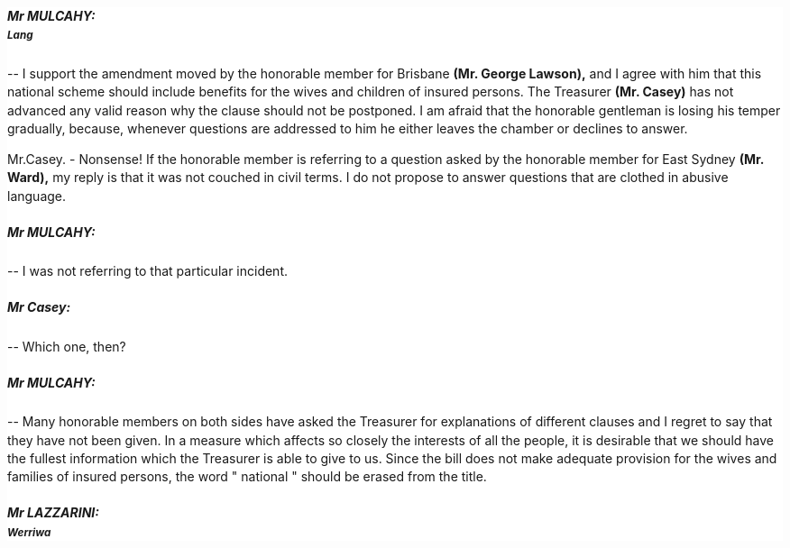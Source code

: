 ##### Mr MULCAHY:<br><small class="text-muted">Lang</small>

--  I support the amendment moved by the honorable member for Brisbane  **(Mr. George Lawson),**  and I agree with him that this national scheme should include benefits for the wives and children of insured persons. The Treasurer  **(Mr. Casey)**  has not advanced  any  valid  reason why the clause should not be postponed. I am afraid that the honorable gentleman is losing his temper gradually, because, whenever questions are addressed to him he either leaves the chamber or declines to answer. 

Mr.Casey. - Nonsense! If the honorable member is referring to a question asked by the honorable member for East Sydney  **(Mr. Ward),**  my reply is that it was not couched in civil terms. I do not propose to answer questions that are clothed in abusive language. 

##### Mr MULCAHY:

-- I was not referring to that particular incident. 

##### Mr Casey:

-- Which one, then? 

##### Mr MULCAHY:

-- Many honorable members on both sides have asked the Treasurer for explanations of different clauses and I regret to say that they have not been given. In a measure which affects so closely the interests of all the people, it is desirable that we should have the fullest information which the Treasurer is able to give to us. Since the bill does not make adequate provision for the wives and families of insured persons, the word " national " should be erased from the title. 

##### Mr LAZZARINI:<br><small class="text-muted">Werriwa</small>
